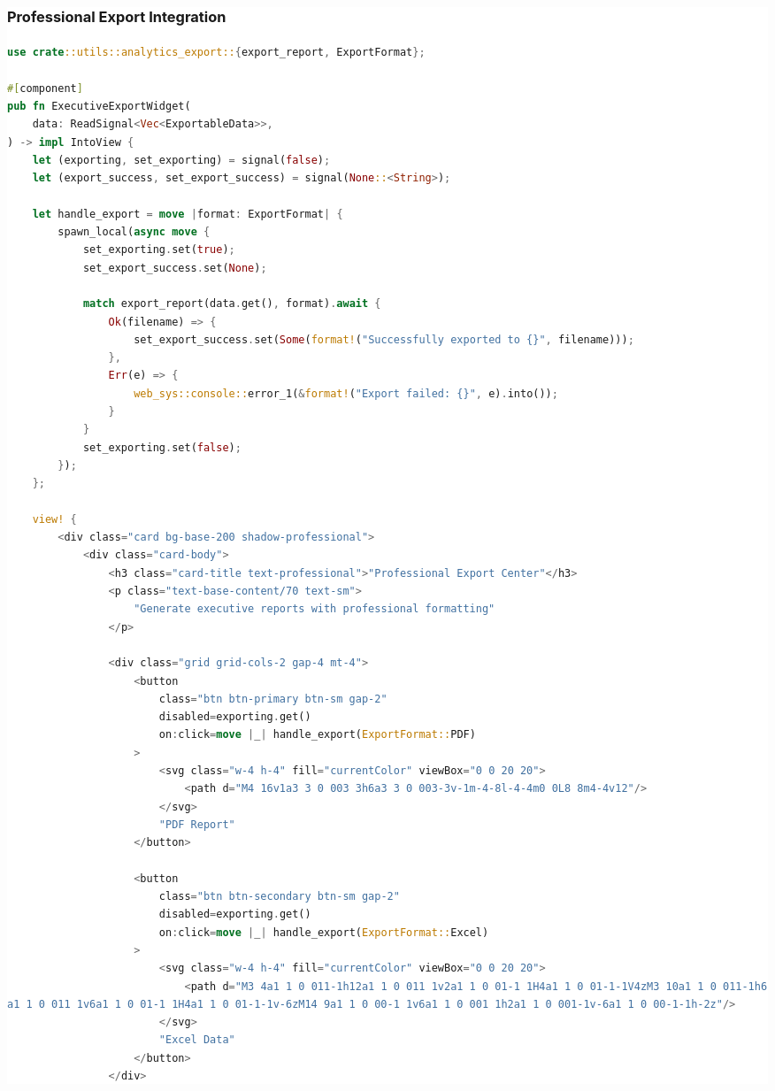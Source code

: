 ### Professional Export Integration

```rust
use crate::utils::analytics_export::{export_report, ExportFormat};

#[component]
pub fn ExecutiveExportWidget(
    data: ReadSignal<Vec<ExportableData>>,
) -> impl IntoView {
    let (exporting, set_exporting) = signal(false);
    let (export_success, set_export_success) = signal(None::<String>);

    let handle_export = move |format: ExportFormat| {
        spawn_local(async move {
            set_exporting.set(true);
            set_export_success.set(None);
            
            match export_report(data.get(), format).await {
                Ok(filename) => {
                    set_export_success.set(Some(format!("Successfully exported to {}", filename)));
                },
                Err(e) => {
                    web_sys::console::error_1(&format!("Export failed: {}", e).into());
                }
            }
            set_exporting.set(false);
        });
    };

    view! {
        <div class="card bg-base-200 shadow-professional">
            <div class="card-body">
                <h3 class="card-title text-professional">"Professional Export Center"</h3>
                <p class="text-base-content/70 text-sm">
                    "Generate executive reports with professional formatting"
                </p>
                
                <div class="grid grid-cols-2 gap-4 mt-4">
                    <button
                        class="btn btn-primary btn-sm gap-2"
                        disabled=exporting.get()
                        on:click=move |_| handle_export(ExportFormat::PDF)
                    >
                        <svg class="w-4 h-4" fill="currentColor" viewBox="0 0 20 20">
                            <path d="M4 16v1a3 3 0 003 3h6a3 3 0 003-3v-1m-4-8l-4-4m0 0L8 8m4-4v12"/>
                        </svg>
                        "PDF Report"
                    </button>
                    
                    <button
                        class="btn btn-secondary btn-sm gap-2"
                        disabled=exporting.get()
                        on:click=move |_| handle_export(ExportFormat::Excel)
                    >
                        <svg class="w-4 h-4" fill="currentColor" viewBox="0 0 20 20">
                            <path d="M3 4a1 1 0 011-1h12a1 1 0 011 1v2a1 1 0 01-1 1H4a1 1 0 01-1-1V4zM3 10a1 1 0 011-1h6a1 1 0 011 1v6a1 1 0 01-1 1H4a1 1 0 01-1-1v-6zM14 9a1 1 0 00-1 1v6a1 1 0 001 1h2a1 1 0 001-1v-6a1 1 0 00-1-1h-2z"/>
                        </svg>
                        "Excel Data"
                    </button>
                </div>
```